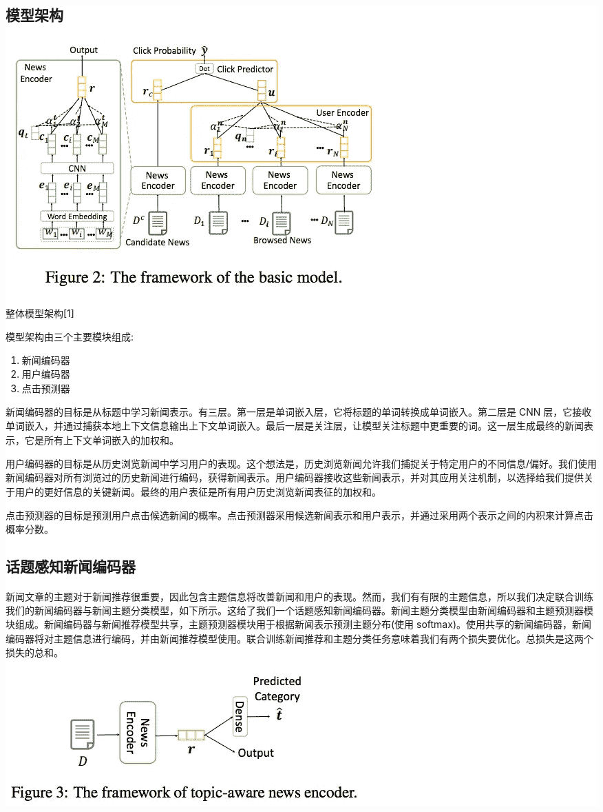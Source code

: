 ## 模型架构

![](img/1892afc3bc06a7b3eefef454175b1e2b.png)

整体模型架构[1]

模型架构由三个主要模块组成:

1.  新闻编码器
2.  用户编码器
3.  点击预测器

新闻编码器的目标是从标题中学习新闻表示。有三层。第一层是单词嵌入层，它将标题的单词转换成单词嵌入。第二层是 CNN 层，它接收单词嵌入，并通过捕获本地上下文信息输出上下文单词嵌入。最后一层是关注层，让模型关注标题中更重要的词。这一层生成最终的新闻表示，它是所有上下文单词嵌入的加权和。

用户编码器的目标是从历史浏览新闻中学习用户的表现。这个想法是，历史浏览新闻允许我们捕捉关于特定用户的不同信息/偏好。我们使用新闻编码器对所有浏览过的历史新闻进行编码，获得新闻表示。用户编码器接收这些新闻表示，并对其应用关注机制，以选择给我们提供关于用户的更好信息的关键新闻。最终的用户表征是所有用户历史浏览新闻表征的加权和。

点击预测器的目标是预测用户点击候选新闻的概率。点击预测器采用候选新闻表示和用户表示，并通过采用两个表示之间的内积来计算点击概率分数。

## 话题感知新闻编码器

新闻文章的主题对于新闻推荐很重要，因此包含主题信息将改善新闻和用户的表现。然而，我们有有限的主题信息，所以我们决定联合训练我们的新闻编码器与新闻主题分类模型，如下所示。这给了我们一个话题感知新闻编码器。新闻主题分类模型由新闻编码器和主题预测器模块组成。新闻编码器与新闻推荐模型共享，主题预测器模块用于根据新闻表示预测主题分布(使用 softmax)。使用共享的新闻编码器，新闻编码器将对主题信息进行编码，并由新闻推荐模型使用。联合训练新闻推荐和主题分类任务意味着我们有两个损失要优化。总损失是这两个损失的总和。

![](img/1345ba0ea6dd2eebac8886ee8708bc26.png)
